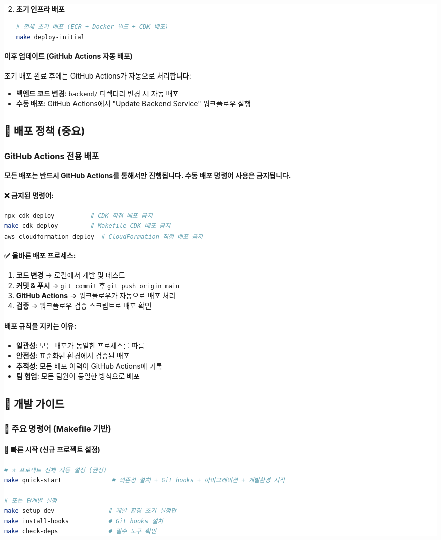 2. **초기 인프라 배포**
   ```bash
   # 전체 초기 배포 (ECR + Docker 빌드 + CDK 배포)
   make deploy-initial
   ```

#### 이후 업데이트 (GitHub Actions 자동 배포)

초기 배포 완료 후에는 GitHub Actions가 자동으로 처리합니다:

- **백엔드 코드 변경**: `backend/` 디렉터리 변경 시 자동 배포
- **수동 배포**: GitHub Actions에서 "Update Backend Service" 워크플로우 실행

## 🚨 배포 정책 (중요)

### GitHub Actions 전용 배포
**모든 배포는 반드시 GitHub Actions를 통해서만 진행됩니다. 수동 배포 명령어 사용은 금지됩니다.**

#### ❌ 금지된 명령어:
```bash
npx cdk deploy          # CDK 직접 배포 금지
make cdk-deploy         # Makefile CDK 배포 금지  
aws cloudformation deploy  # CloudFormation 직접 배포 금지
```

#### ✅ 올바른 배포 프로세스:
1. **코드 변경** → 로컬에서 개발 및 테스트
2. **커밋 & 푸시** → `git commit` 후 `git push origin main`
3. **GitHub Actions** → 워크플로우가 자동으로 배포 처리
4. **검증** → 워크플로우 검증 스크립트로 배포 확인

#### 배포 규칙을 지키는 이유:
- **일관성**: 모든 배포가 동일한 프로세스를 따름
- **안전성**: 표준화된 환경에서 검증된 배포
- **추적성**: 모든 배포 이력이 GitHub Actions에 기록
- **팀 협업**: 모든 팀원이 동일한 방식으로 배포

## 📖 개발 가이드

### 🚀 주요 명령어 (Makefile 기반)

#### 🎯 빠른 시작 (신규 프로젝트 설정)
```bash
# ⭐ 프로젝트 전체 자동 설정 (권장)
make quick-start              # 의존성 설치 + Git hooks + 마이그레이션 + 개발환경 시작

# 또는 단계별 설정
make setup-dev               # 개발 환경 초기 설정만
make install-hooks           # Git hooks 설치
make check-deps              # 필수 도구 확인
```
